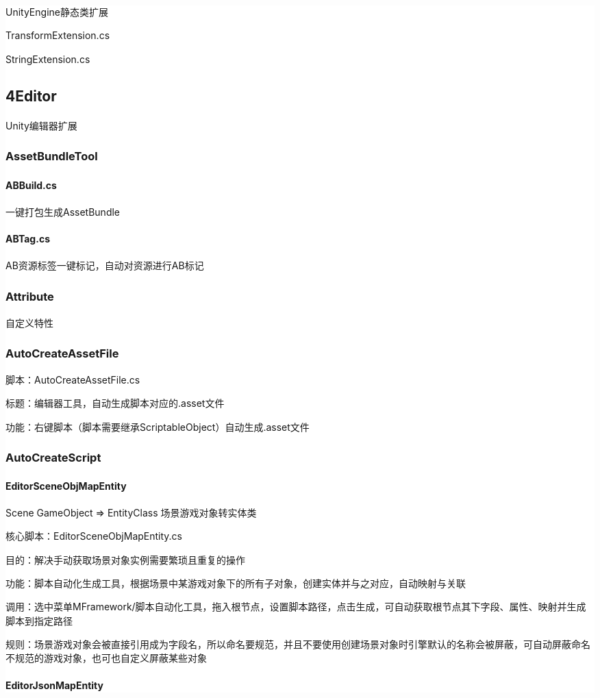 UnityEngine静态类扩展

TransformExtension.cs

StringExtension.cs



## 4Editor

Unity编辑器扩展



### AssetBundleTool

#### ABBuild.cs

一键打包生成AssetBundle

#### ABTag.cs

AB资源标签一键标记，自动对资源进行AB标记



### Attribute

自定义特性



### AutoCreateAssetFile

脚本：AutoCreateAssetFile.cs

标题：编辑器工具，自动生成脚本对应的.asset文件

功能：右键脚本（脚本需要继承ScriptableObject）自动生成.asset文件 



### AutoCreateScript

#### EditorSceneObjMapEntity

Scene GameObject => EntityClass 场景游戏对象转实体类

核心脚本：EditorSceneObjMapEntity.cs 

目的：解决手动获取场景对象实例需要繁琐且重复的操作

功能：脚本自动化生成工具，根据场景中某游戏对象下的所有子对象，创建实体并与之对应，自动映射与关联

调用：选中菜单MFramework/脚本自动化工具，拖入根节点，设置脚本路径，点击生成，可自动获取根节点其下字段、属性、映射并生成脚本到指定路径

规则：场景游戏对象会被直接引用成为字段名，所以命名要规范，并且不要使用创建场景对象时引擎默认的名称会被屏蔽，可自动屏蔽命名不规范的游戏对象，也可也自定义屏蔽某些对象



#### EditorJsonMapEntity
